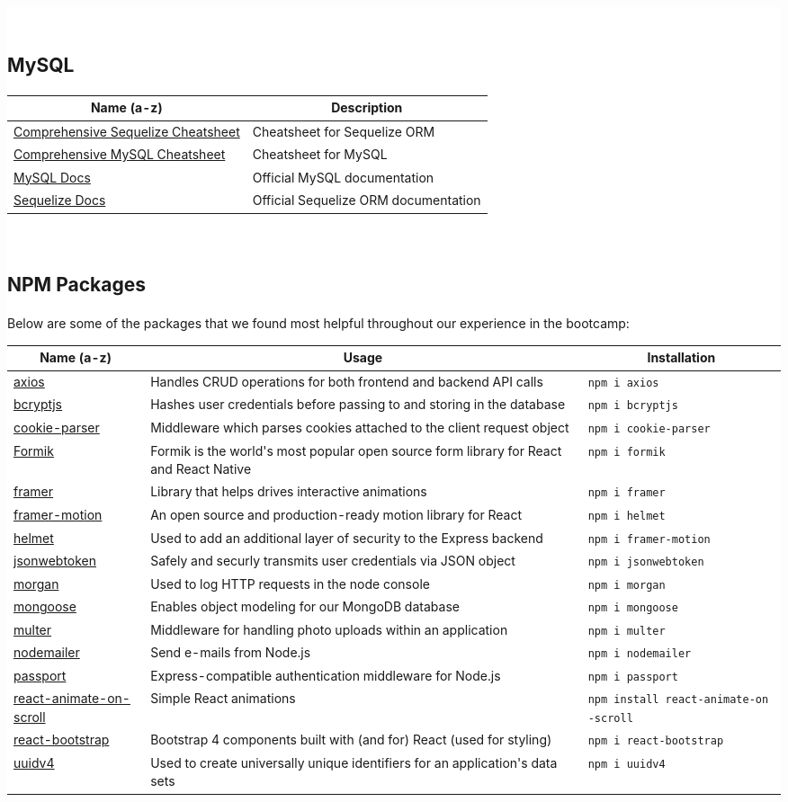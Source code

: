 <br />



## **MySQL**

| Name (a-z)                                                                                                     | Description                          |
| -------------------------------------------------------------------------------------------------------------- | ------------------------------------ |
| [Comprehensive Sequelize Cheatsheet](https://dev.to/projectescape/the-comprehensive-sequelize-cheatsheet-3m1m) | Cheatsheet for Sequelize ORM         |
| [Comprehensive MySQL Cheatsheet](https://devhints.io/mysql)                                                    | Cheatsheet for MySQL                 |
| [MySQL Docs](https://dev.mysql.com/doc/)                                                                       | Official MySQL documentation         |
| [Sequelize Docs](https://sequelize.org/)                                                                       | Official Sequelize ORM documentation |

<br />



## **NPM Packages**

Below are some of the packages that we found most helpful throughout our experience in the bootcamp:

| Name (a-z)                                                                      | Usage                                                                                  | Installation                          |
| ------------------------------------------------------------------------------- | -------------------------------------------------------------------------------------- | ------------------------------------- |
| [axios](https://github.com/axios/axios)                                         | Handles CRUD operations for both frontend and backend API calls                        | `npm i axios`                         |
| [bcryptjs](https://www.npmjs.com/package/bcryptjs)                              | Hashes user credentials before passing to and storing in the database                  | `npm i bcryptjs`                      |
| [cookie-parser](https://www.npmjs.com/package/cookie-parser)                    | Middleware which parses cookies attached to the client request object                  | `npm i cookie-parser`                 |
| [Formik](https://formik.org/)                                                   | Formik is the world's most popular open source form library for React and React Native | `npm i formik`                        |
| [framer](https://www.npmjs.com/package/framer)                                  | Library that helps drives interactive animations                                       | `npm i framer`                        |
| [framer-motion](https://www.framer.com/api/motion/#topics)                      | An open source and production-ready motion library for React                           | `npm i helmet`                        |
| [helmet](https://helmetjs.github.io/)                                           | Used to add an additional layer of security to the Express backend                     | `npm i framer-motion`                 |
| [jsonwebtoken](https://www.npmjs.com/package/jsonwebtoken)                      | Safely and securly transmits user credentials via JSON object                          | `npm i jsonwebtoken`                  |
| [morgan](https://github.com/expressjs/morgan#readme)                            | Used to log HTTP requests in the node console                                          | `npm i morgan`                        |
| [mongoose](https://www.npmjs.com/package/mongoose)                              | Enables object modeling for our MongoDB database                                       | `npm i mongoose`                      |
| [multer](https://github.com/expressjs/multer#readme)                            | Middleware for handling photo uploads within an application                            | `npm i multer`                        |
| [nodemailer](https://nodemailer.com/about/)                                     | Send e-mails from Node.js                                                              | `npm i nodemailer`                    |
| [passport](http://www.passportjs.org/)                                          | Express-compatible authentication middleware for Node.js                               | `npm i passport`                      |
| [react-animate-on-scroll](https://github.com/dbramwell/react-animate-on-scroll) | Simple React animations                                                                | `npm install react-animate-on-scroll` |
| [react-bootstrap](https://react-bootstrap.github.io/)                           | Bootstrap 4 components built with (and for) React (used for styling)                   | `npm i react-bootstrap`               |
| [uuidv4](https://www.npmjs.com/package/uuidv4)                                  | Used to create universally unique identifiers for an application's data sets           | `npm i uuidv4`                        |
